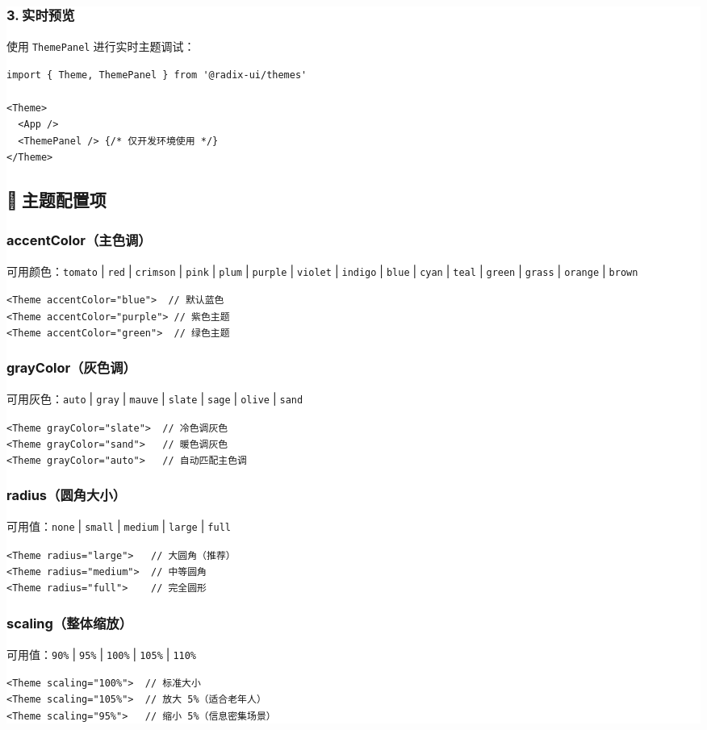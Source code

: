 ### 3. 实时预览

使用 `ThemePanel` 进行实时主题调试：

```tsx
import { Theme, ThemePanel } from '@radix-ui/themes'

<Theme>
  <App />
  <ThemePanel /> {/* 仅开发环境使用 */}
</Theme>
```

## 🎨 主题配置项

### accentColor（主色调）

可用颜色：`tomato` | `red` | `crimson` | `pink` | `plum` | `purple` | `violet` | `indigo` | `blue` | `cyan` | `teal` | `green` | `grass` | `orange` | `brown`

```tsx
<Theme accentColor="blue">  // 默认蓝色
<Theme accentColor="purple"> // 紫色主题
<Theme accentColor="green">  // 绿色主题
```

### grayColor（灰色调）

可用灰色：`auto` | `gray` | `mauve` | `slate` | `sage` | `olive` | `sand`

```tsx
<Theme grayColor="slate">  // 冷色调灰色
<Theme grayColor="sand">   // 暖色调灰色
<Theme grayColor="auto">   // 自动匹配主色调
```

### radius（圆角大小）

可用值：`none` | `small` | `medium` | `large` | `full`

```tsx
<Theme radius="large">   // 大圆角（推荐）
<Theme radius="medium">  // 中等圆角
<Theme radius="full">    // 完全圆形
```

### scaling（整体缩放）

可用值：`90%` | `95%` | `100%` | `105%` | `110%`

```tsx
<Theme scaling="100%">  // 标准大小
<Theme scaling="105%">  // 放大 5%（适合老年人）
<Theme scaling="95%">   // 缩小 5%（信息密集场景）
```
